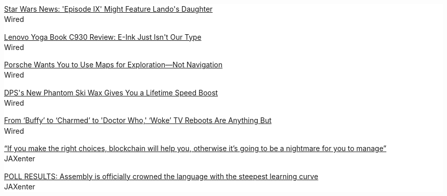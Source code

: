 [Star Wars News: 'Episode IX' Might Feature Lando's Daughter](5bff39bb8df45d62a858c67b)                         
Wired

[Lenovo Yoga Book C930 Review: E-Ink Just Isn't Our Type](5c01a152297568030a499b3e)                         
Wired

[Porsche Wants You to Use Maps for Exploration—Not Navigation](5c017a54246e082ceb3670dd)                         
Wired

[DPS's New Phantom Ski Wax Gives You a Lifetime Speed Boost](5c0027225fec3834b559a85f)                         
Wired

[From ‘Buffy’ to ‘Charmed’ to 'Doctor Who,' ‘Woke’ TV Reboots Are Anything But](5c017ac81484482e0a1cc2ce)                         
Wired

[“If you make the right choices, blockchain will help you, otherwise it’s going to be a nightmare for you to manage”](https://jaxenter.com/blockchain-architecture-interview-rathi-152597.html)                         
JAXenter

[POLL RESULTS: Assembly is officially crowned the language with the steepest learning curve](https://jaxenter.com/most-difficult-programming-languages-152590.html)                         
JAXenter

